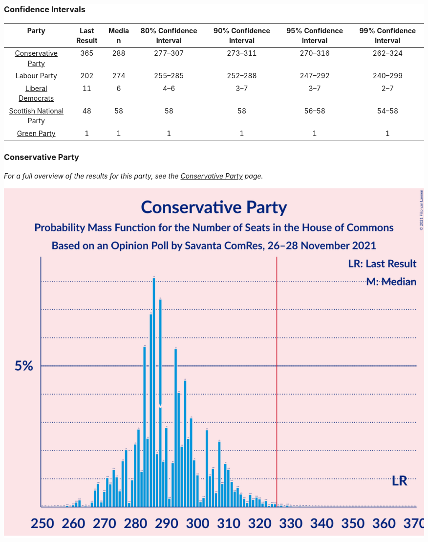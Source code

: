 ### Confidence Intervals

| Party | Last Result | Median | 80% Confidence Interval | 90% Confidence Interval | 95% Confidence Interval | 99% Confidence Interval |
|:-----:|:-----------:|:------:|:-----------------------:|:-----------------------:|:-----------------------:|:-----------------------:|
| <a href="#conservative-party">Conservative Party</a> | 365 | 288 | 277–307 |273–311 |270–316 |262–324 |
| <a href="#labour-party">Labour Party</a> | 202 | 274 | 255–285 |252–288 |247–292 |240–299 |
| <a href="#liberal-democrats">Liberal Democrats</a> | 11 | 6 | 4–6 |3–7 |3–7 |2–7 |
| <a href="#scottish-national-party">Scottish National Party</a> | 48 | 58 | 58 |58 |56–58 |54–58 |
| <a href="#green-party">Green Party</a> | 1 | 1 | 1 |1 |1 |1 |

### Conservative Party

*For a full overview of the results for this party, see the [Conservative Party](party-conservativeparty.html) page.*

![Graph with seats probability mass function not yet produced](2021-11-28-SavantaComRes-seats-pmf-conservativeparty.png "Seats Probability Mass Function")
